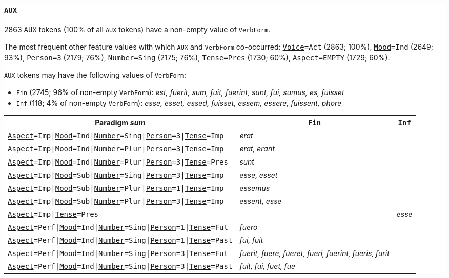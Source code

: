 ### `AUX`

2863 <tt><a href="la_llct-pos-AUX.html">AUX</a></tt> tokens (100% of all `AUX` tokens) have a non-empty value of `VerbForm`.

The most frequent other feature values with which `AUX` and `VerbForm` co-occurred: <tt><a href="la_llct-feat-Voice.html">Voice</a></tt><tt>=Act</tt> (2863; 100%), <tt><a href="la_llct-feat-Mood.html">Mood</a></tt><tt>=Ind</tt> (2649; 93%), <tt><a href="la_llct-feat-Person.html">Person</a></tt><tt>=3</tt> (2179; 76%), <tt><a href="la_llct-feat-Number.html">Number</a></tt><tt>=Sing</tt> (2175; 76%), <tt><a href="la_llct-feat-Tense.html">Tense</a></tt><tt>=Pres</tt> (1730; 60%), <tt><a href="la_llct-feat-Aspect.html">Aspect</a></tt><tt>=EMPTY</tt> (1729; 60%).

`AUX` tokens may have the following values of `VerbForm`:

* `Fin` (2745; 96% of non-empty `VerbForm`): <em>est, fuerit, sum, fuit, fuerint, sunt, fui, sumus, es, fuisset</em>
* `Inf` (118; 4% of non-empty `VerbForm`): <em>esse, esset, essed, fuisset, essem, essere, fuissent, phore</em>

<table>
  <tr><th>Paradigm <i>sum</i></th><th><tt>Fin</tt></th><th><tt>Inf</tt></th></tr>
  <tr><td><tt><tt><a href="la_llct-feat-Aspect.html">Aspect</a></tt><tt>=Imp</tt>|<tt><a href="la_llct-feat-Mood.html">Mood</a></tt><tt>=Ind</tt>|<tt><a href="la_llct-feat-Number.html">Number</a></tt><tt>=Sing</tt>|<tt><a href="la_llct-feat-Person.html">Person</a></tt><tt>=3</tt>|<tt><a href="la_llct-feat-Tense.html">Tense</a></tt><tt>=Imp</tt></tt></td><td><em>erat</em></td><td></td></tr>
  <tr><td><tt><tt><a href="la_llct-feat-Aspect.html">Aspect</a></tt><tt>=Imp</tt>|<tt><a href="la_llct-feat-Mood.html">Mood</a></tt><tt>=Ind</tt>|<tt><a href="la_llct-feat-Number.html">Number</a></tt><tt>=Plur</tt>|<tt><a href="la_llct-feat-Person.html">Person</a></tt><tt>=3</tt>|<tt><a href="la_llct-feat-Tense.html">Tense</a></tt><tt>=Imp</tt></tt></td><td><em>erat, erant</em></td><td></td></tr>
  <tr><td><tt><tt><a href="la_llct-feat-Aspect.html">Aspect</a></tt><tt>=Imp</tt>|<tt><a href="la_llct-feat-Mood.html">Mood</a></tt><tt>=Ind</tt>|<tt><a href="la_llct-feat-Number.html">Number</a></tt><tt>=Plur</tt>|<tt><a href="la_llct-feat-Person.html">Person</a></tt><tt>=3</tt>|<tt><a href="la_llct-feat-Tense.html">Tense</a></tt><tt>=Pres</tt></tt></td><td><em>sunt</em></td><td></td></tr>
  <tr><td><tt><tt><a href="la_llct-feat-Aspect.html">Aspect</a></tt><tt>=Imp</tt>|<tt><a href="la_llct-feat-Mood.html">Mood</a></tt><tt>=Sub</tt>|<tt><a href="la_llct-feat-Number.html">Number</a></tt><tt>=Sing</tt>|<tt><a href="la_llct-feat-Person.html">Person</a></tt><tt>=3</tt>|<tt><a href="la_llct-feat-Tense.html">Tense</a></tt><tt>=Imp</tt></tt></td><td><em>esse, esset</em></td><td></td></tr>
  <tr><td><tt><tt><a href="la_llct-feat-Aspect.html">Aspect</a></tt><tt>=Imp</tt>|<tt><a href="la_llct-feat-Mood.html">Mood</a></tt><tt>=Sub</tt>|<tt><a href="la_llct-feat-Number.html">Number</a></tt><tt>=Plur</tt>|<tt><a href="la_llct-feat-Person.html">Person</a></tt><tt>=1</tt>|<tt><a href="la_llct-feat-Tense.html">Tense</a></tt><tt>=Imp</tt></tt></td><td><em>essemus</em></td><td></td></tr>
  <tr><td><tt><tt><a href="la_llct-feat-Aspect.html">Aspect</a></tt><tt>=Imp</tt>|<tt><a href="la_llct-feat-Mood.html">Mood</a></tt><tt>=Sub</tt>|<tt><a href="la_llct-feat-Number.html">Number</a></tt><tt>=Plur</tt>|<tt><a href="la_llct-feat-Person.html">Person</a></tt><tt>=3</tt>|<tt><a href="la_llct-feat-Tense.html">Tense</a></tt><tt>=Imp</tt></tt></td><td><em>essent, esse</em></td><td></td></tr>
  <tr><td><tt><tt><a href="la_llct-feat-Aspect.html">Aspect</a></tt><tt>=Imp</tt>|<tt><a href="la_llct-feat-Tense.html">Tense</a></tt><tt>=Pres</tt></tt></td><td></td><td><em>esse</em></td></tr>
  <tr><td><tt><tt><a href="la_llct-feat-Aspect.html">Aspect</a></tt><tt>=Perf</tt>|<tt><a href="la_llct-feat-Mood.html">Mood</a></tt><tt>=Ind</tt>|<tt><a href="la_llct-feat-Number.html">Number</a></tt><tt>=Sing</tt>|<tt><a href="la_llct-feat-Person.html">Person</a></tt><tt>=1</tt>|<tt><a href="la_llct-feat-Tense.html">Tense</a></tt><tt>=Fut</tt></tt></td><td><em>fuero</em></td><td></td></tr>
  <tr><td><tt><tt><a href="la_llct-feat-Aspect.html">Aspect</a></tt><tt>=Perf</tt>|<tt><a href="la_llct-feat-Mood.html">Mood</a></tt><tt>=Ind</tt>|<tt><a href="la_llct-feat-Number.html">Number</a></tt><tt>=Sing</tt>|<tt><a href="la_llct-feat-Person.html">Person</a></tt><tt>=1</tt>|<tt><a href="la_llct-feat-Tense.html">Tense</a></tt><tt>=Past</tt></tt></td><td><em>fui, fuit</em></td><td></td></tr>
  <tr><td><tt><tt><a href="la_llct-feat-Aspect.html">Aspect</a></tt><tt>=Perf</tt>|<tt><a href="la_llct-feat-Mood.html">Mood</a></tt><tt>=Ind</tt>|<tt><a href="la_llct-feat-Number.html">Number</a></tt><tt>=Sing</tt>|<tt><a href="la_llct-feat-Person.html">Person</a></tt><tt>=3</tt>|<tt><a href="la_llct-feat-Tense.html">Tense</a></tt><tt>=Fut</tt></tt></td><td><em>fuerit, fuere, fueret, fueri, fuerint, fueris, furit</em></td><td></td></tr>
  <tr><td><tt><tt><a href="la_llct-feat-Aspect.html">Aspect</a></tt><tt>=Perf</tt>|<tt><a href="la_llct-feat-Mood.html">Mood</a></tt><tt>=Ind</tt>|<tt><a href="la_llct-feat-Number.html">Number</a></tt><tt>=Sing</tt>|<tt><a href="la_llct-feat-Person.html">Person</a></tt><tt>=3</tt>|<tt><a href="la_llct-feat-Tense.html">Tense</a></tt><tt>=Past</tt></tt></td><td><em>fuit, fui, fuet, fue</em></td><td></td></tr>
